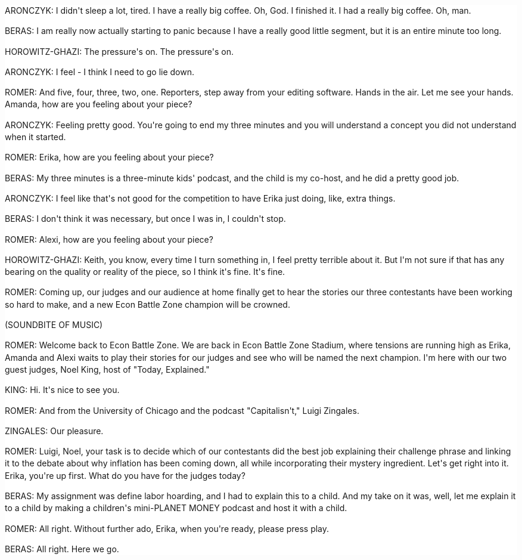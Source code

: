 ARONCZYK: I didn't sleep a lot, tired. I have a really big coffee. Oh, God. I finished it. I had a really big coffee. Oh, man.

BERAS: I am really now actually starting to panic because I have a really good little segment, but it is an entire minute too long.

HOROWITZ-GHAZI: The pressure's on. The pressure's on.

ARONCZYK: I feel - I think I need to go lie down.

ROMER: And five, four, three, two, one. Reporters, step away from your editing software. Hands in the air. Let me see your hands. Amanda, how are you feeling about your piece?

ARONCZYK: Feeling pretty good. You're going to end my three minutes and you will understand a concept you did not understand when it started.

ROMER: Erika, how are you feeling about your piece?

BERAS: My three minutes is a three-minute kids' podcast, and the child is my co-host, and he did a pretty good job.

ARONCZYK: I feel like that's not good for the competition to have Erika just doing, like, extra things.

BERAS: I don't think it was necessary, but once I was in, I couldn't stop.

ROMER: Alexi, how are you feeling about your piece?

HOROWITZ-GHAZI: Keith, you know, every time I turn something in, I feel pretty terrible about it. But I'm not sure if that has any bearing on the quality or reality of the piece, so I think it's fine. It's fine.

ROMER: Coming up, our judges and our audience at home finally get to hear the stories our three contestants have been working so hard to make, and a new Econ Battle Zone champion will be crowned.

(SOUNDBITE OF MUSIC)

ROMER: Welcome back to Econ Battle Zone. We are back in Econ Battle Zone Stadium, where tensions are running high as Erika, Amanda and Alexi waits to play their stories for our judges and see who will be named the next champion. I'm here with our two guest judges, Noel King, host of "Today, Explained."

KING: Hi. It's nice to see you.

ROMER: And from the University of Chicago and the podcast "Capitalisn't," Luigi Zingales.

ZINGALES: Our pleasure.

ROMER: Luigi, Noel, your task is to decide which of our contestants did the best job explaining their challenge phrase and linking it to the debate about why inflation has been coming down, all while incorporating their mystery ingredient. Let's get right into it. Erika, you're up first. What do you have for the judges today?

BERAS: My assignment was define labor hoarding, and I had to explain this to a child. And my take on it was, well, let me explain it to a child by making a children's mini-PLANET MONEY podcast and host it with a child.

ROMER: All right. Without further ado, Erika, when you're ready, please press play.

BERAS: All right. Here we go.
